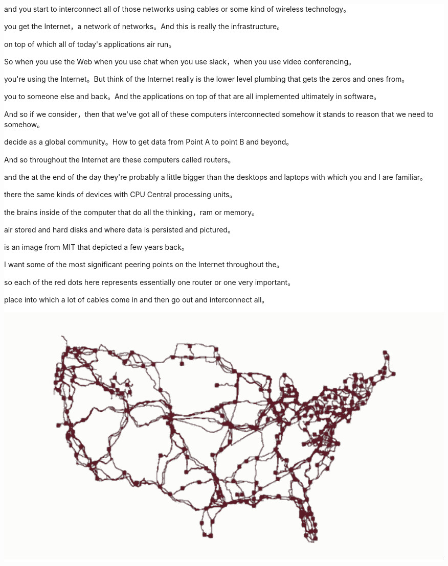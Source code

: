 and you start to interconnect all of those networks using cables or some kind of wireless technology。

you get the Internet，a network of networks。And this is really the infrastructure。

on top of which all of today's applications air run。

So when you use the Web when you use chat when you use slack，when you use video conferencing。

you're using the Internet。But think of the Internet really is the lower level plumbing that gets the zeros and ones from。

you to someone else and back。And the applications on top of that are all implemented ultimately in software。

And so if we consider，then that we've got all of these computers interconnected somehow it stands to reason that we need to somehow。

decide as a global community。How to get data from Point A to point B and beyond。

And so throughout the Internet are these computers called routers。

and the at the end of the day they're probably a little bigger than the desktops and laptops with which you and I are familiar。

there the same kinds of devices with CPU Central processing units。

the brains inside of the computer that do all the thinking，ram or memory。

air stored and hard disks and where data is persisted and pictured。

is an image from MIT that depicted a few years back。

I want some of the most significant peering points on the Internet throughout the。

so each of the red dots here represents essentially one router or one very important。

place into which a lot of cables come in and then go out and interconnect all。



![](img/ada90f1c39922f956d79e8b087ef9d26_7.png)

